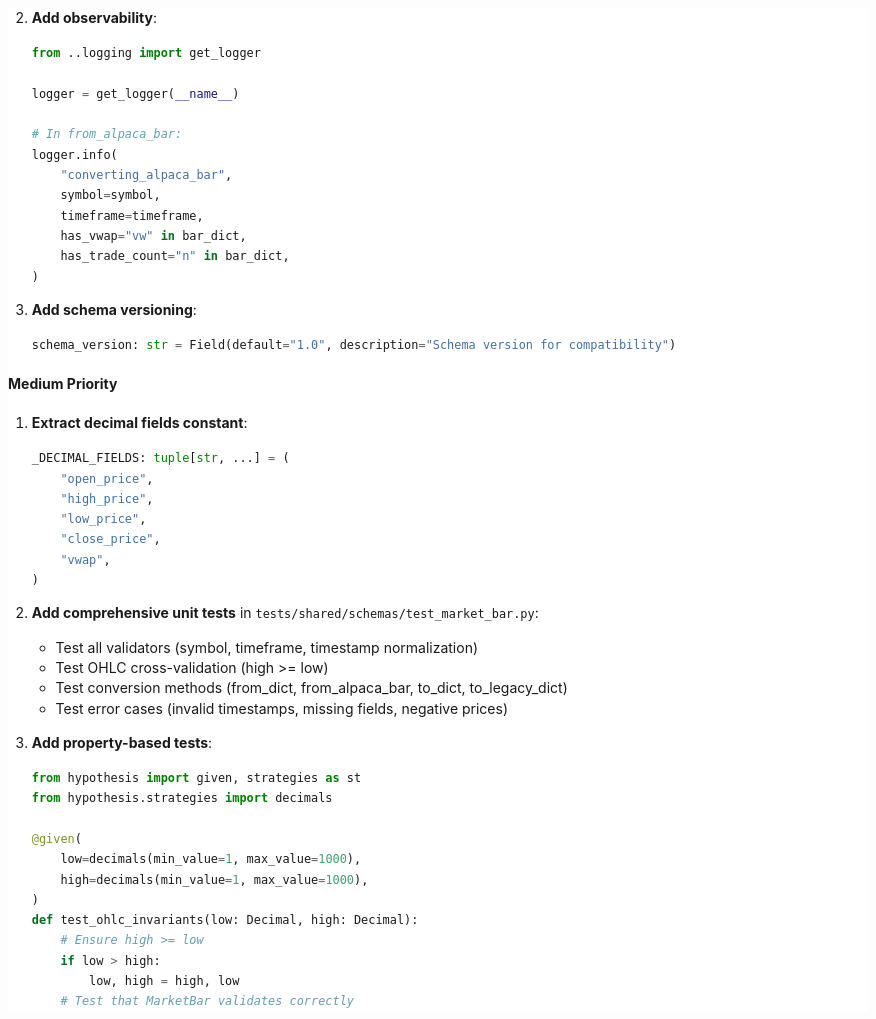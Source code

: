 2. **Add observability**:
   ```python
   from ..logging import get_logger
   
   logger = get_logger(__name__)
   
   # In from_alpaca_bar:
   logger.info(
       "converting_alpaca_bar",
       symbol=symbol,
       timeframe=timeframe,
       has_vwap="vw" in bar_dict,
       has_trade_count="n" in bar_dict,
   )
   ```

3. **Add schema versioning**:
   ```python
   schema_version: str = Field(default="1.0", description="Schema version for compatibility")
   ```

#### Medium Priority
1. **Extract decimal fields constant**:
   ```python
   _DECIMAL_FIELDS: tuple[str, ...] = (
       "open_price",
       "high_price", 
       "low_price",
       "close_price",
       "vwap",
   )
   ```

2. **Add comprehensive unit tests** in `tests/shared/schemas/test_market_bar.py`:
   - Test all validators (symbol, timeframe, timestamp normalization)
   - Test OHLC cross-validation (high >= low)
   - Test conversion methods (from_dict, from_alpaca_bar, to_dict, to_legacy_dict)
   - Test error cases (invalid timestamps, missing fields, negative prices)

3. **Add property-based tests**:
   ```python
   from hypothesis import given, strategies as st
   from hypothesis.strategies import decimals
   
   @given(
       low=decimals(min_value=1, max_value=1000),
       high=decimals(min_value=1, max_value=1000),
   )
   def test_ohlc_invariants(low: Decimal, high: Decimal):
       # Ensure high >= low
       if low > high:
           low, high = high, low
       # Test that MarketBar validates correctly
   ```
